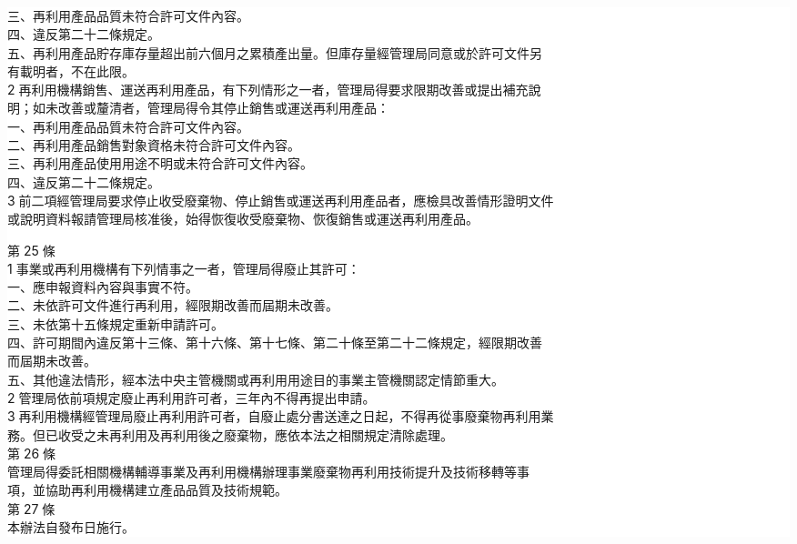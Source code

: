 三、再利用產品品質未符合許可文件內容。  
四、違反第二十二條規定。  
五、再利用產品貯存庫存量超出前六個月之累積產出量。但庫存量經管理局同意或於許可文件另  
有載明者，不在此限。  
2 再利用機構銷售、運送再利用產品，有下列情形之一者，管理局得要求限期改善或提出補充說  
明；如未改善或釐清者，管理局得令其停止銷售或運送再利用產品：  
一、再利用產品品質未符合許可文件內容。  
二、再利用產品銷售對象資格未符合許可文件內容。  
三、再利用產品使用用途不明或未符合許可文件內容。  
四、違反第二十二條規定。  
3 前二項經管理局要求停止收受廢棄物、停止銷售或運送再利用產品者，應檢具改善情形證明文件  
或說明資料報請管理局核准後，始得恢復收受廢棄物、恢復銷售或運送再利用產品。  


第 25 條  
1 事業或再利用機構有下列情事之一者，管理局得廢止其許可：  
一、應申報資料內容與事實不符。  
二、未依許可文件進行再利用，經限期改善而屆期未改善。  
三、未依第十五條規定重新申請許可。  
四、許可期間內違反第十三條、第十六條、第十七條、第二十條至第二十二條規定，經限期改善  
而屆期未改善。  
五、其他違法情形，經本法中央主管機關或再利用用途目的事業主管機關認定情節重大。  
2 管理局依前項規定廢止再利用許可者，三年內不得再提出申請。  
3 再利用機構經管理局廢止再利用許可者，自廢止處分書送達之日起，不得再從事廢棄物再利用業  
務。但已收受之未再利用及再利用後之廢棄物，應依本法之相關規定清除處理。  
第 26 條  
管理局得委託相關機構輔導事業及再利用機構辦理事業廢棄物再利用技術提升及技術移轉等事  
項，並協助再利用機構建立產品品質及技術規範。  
第 27 條  
本辦法自發布日施行。  


